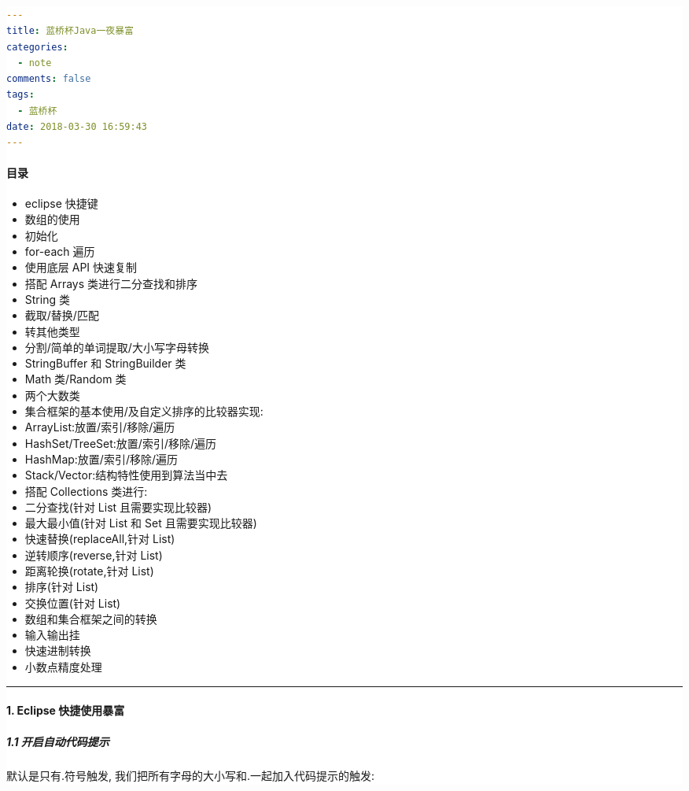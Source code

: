 ```yaml
---
title: 蓝桥杯Java一夜暴富
categories:
  - note
comments: false
tags:
  - 蓝桥杯
date: 2018-03-30 16:59:43
---
```


#### 目录

- eclipse 快捷键
- 数组的使用
- 初始化
- for-each 遍历
- 使用底层 API 快速复制
- 搭配 Arrays 类进行二分查找和排序
- String 类
- 截取/替换/匹配
- 转其他类型
- 分割/简单的单词提取/大小写字母转换
- StringBuffer 和 StringBuilder 类
- Math 类/Random 类
- 两个大数类
- 集合框架的基本使用/及自定义排序的比较器实现:
- ArrayList:放置/索引/移除/遍历
- HashSet/TreeSet:放置/索引/移除/遍历
- HashMap:放置/索引/移除/遍历
- Stack/Vector:结构特性使用到算法当中去
- 搭配 Collections 类进行:
- 二分查找(针对 List 且需要实现比较器)
- 最大最小值(针对 List 和 Set 且需要实现比较器)
- 快速替换(replaceAll,针对 List)
- 逆转顺序(reverse,针对 List)
- 距离轮换(rotate,针对 List)
- 排序(针对 List)
- 交换位置(针对 List)
- 数组和集合框架之间的转换
- 输入输出挂
- 快速进制转换
- 小数点精度处理

---

#### 1. Eclipse 快捷使用暴富

##### 1.1 开启自动代码提示

默认是只有.符号触发, 我们把所有字母的大小写和.一起加入代码提示的触发:
